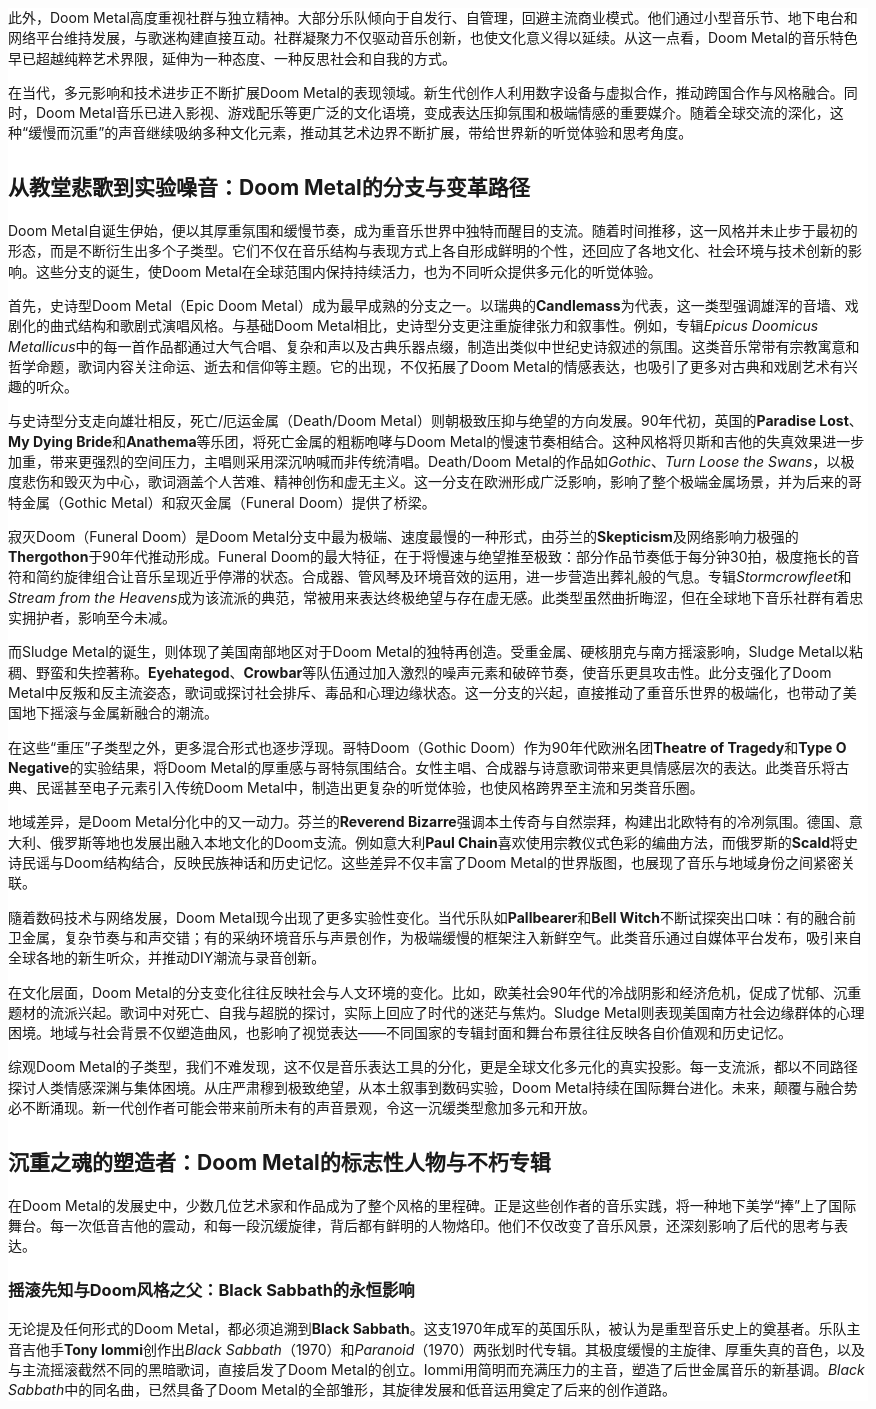 此外，Doom Metal高度重视社群与独立精神。大部分乐队倾向于自发行、自管理，回避主流商业模式。他们通过小型音乐节、地下电台和网络平台维持发展，与歌迷构建直接互动。社群凝聚力不仅驱动音乐创新，也使文化意义得以延续。从这一点看，Doom Metal的音乐特色早已超越纯粹艺术界限，延伸为一种态度、一种反思社会和自我的方式。

在当代，多元影响和技术进步正不断扩展Doom Metal的表现领域。新生代创作人利用数字设备与虚拟合作，推动跨国合作与风格融合。同时，Doom Metal音乐已进入影视、游戏配乐等更广泛的文化语境，变成表达压抑氛围和极端情感的重要媒介。随着全球交流的深化，这种“缓慢而沉重”的声音继续吸纳多种文化元素，推动其艺术边界不断扩展，带给世界新的听觉体验和思考角度。

## 从教堂悲歌到实验噪音：Doom Metal的分支与变革路径

Doom Metal自诞生伊始，便以其厚重氛围和缓慢节奏，成为重音乐世界中独特而醒目的支流。随着时间推移，这一风格并未止步于最初的形态，而是不断衍生出多个子类型。它们不仅在音乐结构与表现方式上各自形成鲜明的个性，还回应了各地文化、社会环境与技术创新的影响。这些分支的诞生，使Doom Metal在全球范围内保持持续活力，也为不同听众提供多元化的听觉体验。

首先，史诗型Doom Metal（Epic Doom Metal）成为最早成熟的分支之一。以瑞典的**Candlemass**为代表，这一类型强调雄浑的音墙、戏剧化的曲式结构和歌剧式演唱风格。与基础Doom Metal相比，史诗型分支更注重旋律张力和叙事性。例如，专辑*Epicus Doomicus Metallicus*中的每一首作品都通过大气合唱、复杂和声以及古典乐器点缀，制造出类似中世纪史诗叙述的氛围。这类音乐常带有宗教寓意和哲学命题，歌词内容关注命运、逝去和信仰等主题。它的出现，不仅拓展了Doom Metal的情感表达，也吸引了更多对古典和戏剧艺术有兴趣的听众。

与史诗型分支走向雄壮相反，死亡/厄运金属（Death/Doom Metal）则朝极致压抑与绝望的方向发展。90年代初，英国的**Paradise Lost**、**My Dying Bride**和**Anathema**等乐团，将死亡金属的粗粝咆哮与Doom Metal的慢速节奏相结合。这种风格将贝斯和吉他的失真效果进一步加重，带来更强烈的空间压力，主唱则采用深沉呐喊而非传统清唱。Death/Doom Metal的作品如*Gothic*、*Turn Loose the Swans*，以极度悲伤和毁灭为中心，歌词涵盖个人苦难、精神创伤和虚无主义。这一分支在欧洲形成广泛影响，影响了整个极端金属场景，并为后来的哥特金属（Gothic Metal）和寂灭金属（Funeral Doom）提供了桥梁。

寂灭Doom（Funeral Doom）是Doom Metal分支中最为极端、速度最慢的一种形式，由芬兰的**Skepticism**及网络影响力极强的**Thergothon**于90年代推动形成。Funeral Doom的最大特征，在于将慢速与绝望推至极致：部分作品节奏低于每分钟30拍，极度拖长的音符和简约旋律组合让音乐呈现近乎停滞的状态。合成器、管风琴及环境音效的运用，进一步营造出葬礼般的气息。专辑*Stormcrowfleet*和*Stream from the Heavens*成为该流派的典范，常被用来表达终极绝望与存在虚无感。此类型虽然曲折晦涩，但在全球地下音乐社群有着忠实拥护者，影响至今未减。

而Sludge Metal的诞生，则体现了美国南部地区对于Doom Metal的独特再创造。受重金属、硬核朋克与南方摇滚影响，Sludge Metal以粘稠、野蛮和失控著称。**Eyehategod**、**Crowbar**等队伍通过加入激烈的噪声元素和破碎节奏，使音乐更具攻击性。此分支强化了Doom Metal中反叛和反主流姿态，歌词或探讨社会排斥、毒品和心理边缘状态。这一分支的兴起，直接推动了重音乐世界的极端化，也带动了美国地下摇滚与金属新融合的潮流。

在这些“重压”子类型之外，更多混合形式也逐步浮现。哥特Doom（Gothic Doom）作为90年代欧洲名团**Theatre of Tragedy**和**Type O Negative**的实验结果，将Doom Metal的厚重感与哥特氛围结合。女性主唱、合成器与诗意歌词带来更具情感层次的表达。此类音乐将古典、民谣甚至电子元素引入传统Doom Metal中，制造出更复杂的听觉体验，也使风格跨界至主流和另类音乐圈。

地域差异，是Doom Metal分化中的又一动力。芬兰的**Reverend Bizarre**强调本土传奇与自然崇拜，构建出北欧特有的冷冽氛围。德国、意大利、俄罗斯等地也发展出融入本地文化的Doom支流。例如意大利**Paul Chain**喜欢使用宗教仪式色彩的编曲方法，而俄罗斯的**Scald**将史诗民谣与Doom结构结合，反映民族神话和历史记忆。这些差异不仅丰富了Doom Metal的世界版图，也展现了音乐与地域身份之间紧密关联。

隨着数码技术与网络发展，Doom Metal现今出现了更多实验性变化。当代乐队如**Pallbearer**和**Bell Witch**不断试探突出口味：有的融合前卫金属，复杂节奏与和声交错；有的采纳环境音乐与声景创作，为极端缓慢的框架注入新鲜空气。此类音乐通过自媒体平台发布，吸引来自全球各地的新生听众，并推动DIY潮流与录音创新。

在文化层面，Doom Metal的分支变化往往反映社会与人文环境的变化。比如，欧美社会90年代的冷战阴影和经济危机，促成了忧郁、沉重题材的流派兴起。歌词中对死亡、自我与超脱的探讨，实际上回应了时代的迷茫与焦灼。Sludge Metal则表现美国南方社会边缘群体的心理困境。地域与社会背景不仅塑造曲风，也影响了视觉表达——不同国家的专辑封面和舞台布景往往反映各自价值观和历史记忆。

综观Doom Metal的子类型，我们不难发现，这不仅是音乐表达工具的分化，更是全球文化多元化的真实投影。每一支流派，都以不同路径探讨人类情感深渊与集体困境。从庄严肃穆到极致绝望，从本土叙事到数码实验，Doom Metal持续在国际舞台进化。未来，颠覆与融合势必不断涌现。新一代创作者可能会带来前所未有的声音景观，令这一沉缓类型愈加多元和开放。

## 沉重之魂的塑造者：Doom Metal的标志性人物与不朽专辑

在Doom Metal的发展史中，少数几位艺术家和作品成为了整个风格的里程碑。正是这些创作者的音乐实践，将一种地下美学“捧”上了国际舞台。每一次低音吉他的震动，和每一段沉缓旋律，背后都有鲜明的人物烙印。他们不仅改变了音乐风景，还深刻影响了后代的思考与表达。

### 摇滚先知与Doom风格之父：**Black Sabbath**的永恒影响

无论提及任何形式的Doom Metal，都必须追溯到**Black Sabbath**。这支1970年成军的英国乐队，被认为是重型音乐史上的奠基者。乐队主音吉他手**Tony Iommi**创作出*Black Sabbath*（1970）和*Paranoid*（1970）两张划时代专辑。其极度缓慢的主旋律、厚重失真的音色，以及与主流摇滚截然不同的黑暗歌词，直接启发了Doom Metal的创立。Iommi用简明而充满压力的主音，塑造了后世金属音乐的新基调。*Black Sabbath*中的同名曲，已然具备了Doom Metal的全部雏形，其旋律发展和低音运用奠定了后来的创作道路。
